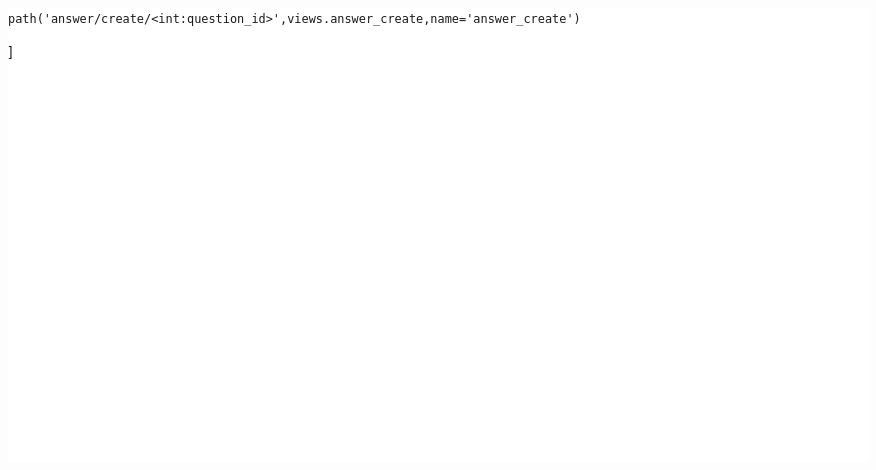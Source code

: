     path('answer/create/<int:question_id>',views.answer_create,name='answer_create')
]

```



















